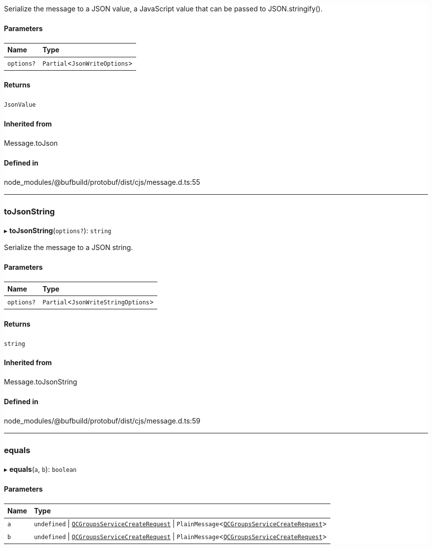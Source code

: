 Serialize the message to a JSON value, a JavaScript value that can be
passed to JSON.stringify().

#### Parameters

| Name | Type |
| :------ | :------ |
| `options?` | `Partial`\<`JsonWriteOptions`\> |

#### Returns

`JsonValue`

#### Inherited from

Message.toJson

#### Defined in

node_modules/@bufbuild/protobuf/dist/cjs/message.d.ts:55

___

### toJsonString

▸ **toJsonString**(`options?`): `string`

Serialize the message to a JSON string.

#### Parameters

| Name | Type |
| :------ | :------ |
| `options?` | `Partial`\<`JsonWriteStringOptions`\> |

#### Returns

`string`

#### Inherited from

Message.toJsonString

#### Defined in

node_modules/@bufbuild/protobuf/dist/cjs/message.d.ts:59

___

### equals

▸ **equals**(`a`, `b`): `boolean`

#### Parameters

| Name | Type |
| :------ | :------ |
| `a` | `undefined` \| [`QCGroupsServiceCreateRequest`](QCGroupsServiceCreateRequest.md) \| `PlainMessage`\<[`QCGroupsServiceCreateRequest`](QCGroupsServiceCreateRequest.md)\> |
| `b` | `undefined` \| [`QCGroupsServiceCreateRequest`](QCGroupsServiceCreateRequest.md) \| `PlainMessage`\<[`QCGroupsServiceCreateRequest`](QCGroupsServiceCreateRequest.md)\> |

